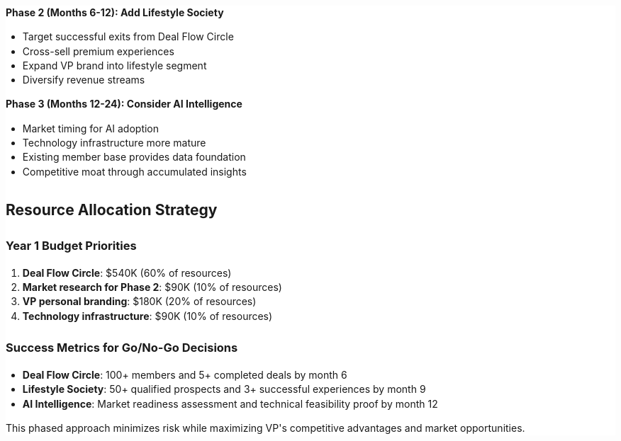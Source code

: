 **Phase 2 (Months 6-12): Add Lifestyle Society**
- Target successful exits from Deal Flow Circle
- Cross-sell premium experiences
- Expand VP brand into lifestyle segment
- Diversify revenue streams

**Phase 3 (Months 12-24): Consider AI Intelligence**
- Market timing for AI adoption
- Technology infrastructure more mature
- Existing member base provides data foundation
- Competitive moat through accumulated insights

## Resource Allocation Strategy

### Year 1 Budget Priorities
1. **Deal Flow Circle**: $540K (60% of resources)
2. **Market research for Phase 2**: $90K (10% of resources)
3. **VP personal branding**: $180K (20% of resources)
4. **Technology infrastructure**: $90K (10% of resources)

### Success Metrics for Go/No-Go Decisions
- **Deal Flow Circle**: 100+ members and 5+ completed deals by month 6
- **Lifestyle Society**: 50+ qualified prospects and 3+ successful experiences by month 9
- **AI Intelligence**: Market readiness assessment and technical feasibility proof by month 12

This phased approach minimizes risk while maximizing VP's competitive advantages and market opportunities.